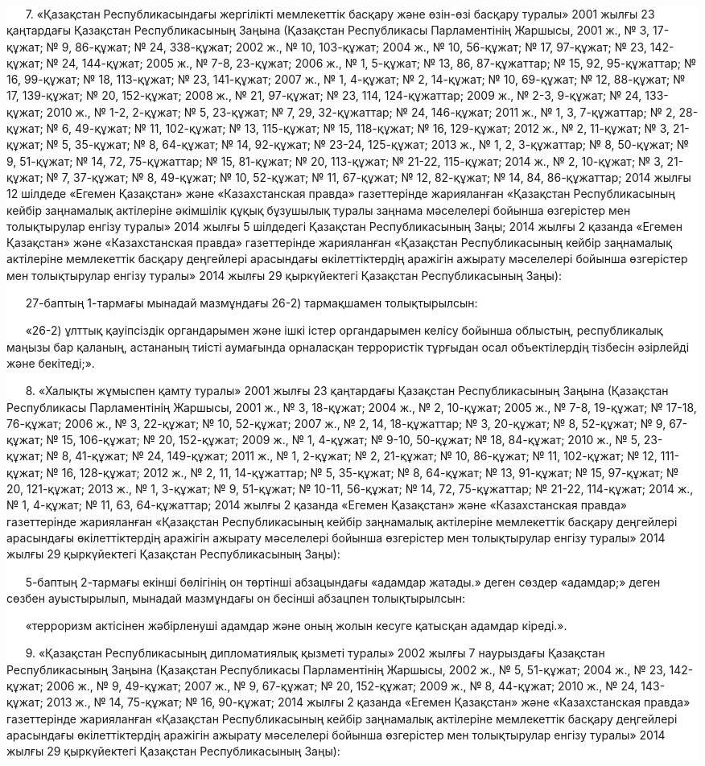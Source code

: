       7. «Қазақстан Республикасындағы жергілікті мемлекеттік басқару және өзін-өзі басқару туралы» 2001 жылғы 23 қаңтардағы Қазақстан Республикасының Заңына (Қазақстан Республикасы Парламентінің Жаршысы, 2001 ж., № 3, 17-құжат; № 9, 86-құжат; № 24, 338-құжат; 2002 ж., № 10, 103-құжат; 2004 ж., № 10, 56-құжат; № 17, 97-құжат; № 23, 142-құжат; № 24, 144-құжат; 2005 ж., № 7-8, 23-құжат; 2006 ж., № 1, 5-құжат; № 13, 86, 87-құжаттар; № 15, 92, 95-құжаттар; № 16, 99-құжат; № 18, 113-құжат; № 23, 141-құжат; 2007 ж., № 1, 4-құжат; № 2, 14-құжат; № 10, 69-құжат; № 12, 88-құжат; № 17, 139-құжат; № 20, 152-құжат; 2008 ж., № 21, 97-құжат; № 23, 114, 124-құжаттар; 2009 ж., № 2-3, 9-құжат; № 24, 133-құжат; 2010 ж., № 1-2, 2-құжат; № 5, 23-құжат; № 7, 29, 32-құжаттар; № 24, 146-құжат; 2011 ж., № 1, 3, 7-құжаттар; № 2, 28-құжат; № 6, 49-құжат; № 11, 102-құжат; № 13, 115-құжат; № 15, 118-құжат; № 16, 129-құжат; 2012 ж., № 2, 11-құжат; № 3, 21-құжат; № 5, 35-құжат; № 8, 64-құжат; № 14, 92-құжат; № 23-24, 125-құжат; 2013 ж., № 1, 2, 3-құжаттар; № 8, 50-құжат; № 9, 51-құжат; № 14, 72, 75-құжаттар; № 15, 81-құжат; № 20, 113-құжат; № 21-22, 115-құжат; 2014 ж., № 2, 10-құжат; № 3, 21-құжат; № 7, 37-құжат; № 8, 49-құжат; № 10, 52-құжат; № 11, 67-құжат; № 12, 82-құжат; № 14, 84, 86-құжаттар; 2014 жылғы 12 шілдеде «Егемен Қазақстан» және «Казахстанская правда» газеттерінде жарияланған «Қазақстан Республикасының кейбір заңнамалық актілеріне әкімшілік құқық бұзушылық туралы заңнама мәселелері бойынша өзгерістер мен толықтырулар енгізу туралы» 2014 жылғы 5 шілдедегі Қазақстан Республикасының Заңы; 2014 жылғы 2 қазанда «Егемен Қазақстан» және «Казахстанская правда» газеттерінде жарияланған «Қазақстан Республикасының кейбір заңнамалық актілеріне мемлекеттік басқару деңгейлері арасындағы өкілеттіктердің аражігін ажырату мәселелері бойынша өзгерістер мен толықтырулар енгізу туралы» 2014 жылғы 29 қыркүйектегі Қазақстан Республикасының Заңы):

      27-баптың 1-тармағы мынадай мазмұндағы 26-2) тармақшамен толықтырылсын:

      «26-2) ұлттық қауіпсіздік органдарымен және ішкі істер органдарымен келісу бойынша облыстың, республикалық маңызы бар қаланың, астананың тиісті аумағында орналасқан террористік тұрғыдан осал объектілердің тізбесін әзірлейді және бекітеді;».

      8. «Халықты жұмыспен қамту туралы» 2001 жылғы 23 қаңтардағы Қазақстан Республикасының Заңына (Қазақстан Республикасы Парламентінің Жаршысы, 2001 ж., № 3, 18-құжат; 2004 ж., № 2, 10-құжат; 2005 ж., № 7-8, 19-құжат; № 17-18, 76-құжат; 2006 ж., № 3, 22-құжат; № 10, 52-құжат; 2007 ж., № 2, 14, 18-құжаттар; № 3, 20-құжат; № 8, 52-құжат; № 9, 67-құжат; № 15, 106-құжат; № 20, 152-құжат; 2009 ж., № 1, 4-құжат; № 9-10, 50-құжат; № 18, 84-құжат; 2010 ж., № 5, 23-құжат; № 8, 41-құжат; № 24, 149-құжат; 2011 ж., № 1, 2-құжат; № 2, 21-құжат; № 10, 86-құжат; № 11, 102-құжат; № 12, 111-құжат; № 16, 128-құжат; 2012 ж., № 2, 11, 14-құжаттар; № 5, 35-құжат; № 8, 64-құжат; № 13, 91-құжат; № 15, 97-құжат; № 20, 121-құжат; 2013 ж., № 1, 3-құжат; № 9, 51-құжат; № 10-11, 56-құжат; № 14, 72, 75-құжаттар; № 21-22, 114-құжат; 2014 ж., № 1, 4-құжат; № 11, 63, 64-құжаттар; 2014 жылғы 2 қазанда «Егемен Қазақстан» және «Казахстанская правда» газеттерінде жарияланған «Қазақстан Республикасының кейбір заңнамалық актілеріне мемлекеттік басқару деңгейлері арасындағы өкілеттіктердің аражігін ажырату мәселелері бойынша өзгерістер мен толықтырулар енгізу туралы» 2014 жылғы 29 қыркүйектегі Қазақстан Республикасының Заңы):

      5-баптың 2-тармағы екінші бөлігінің он төртінші абзацындағы «адамдар жатады.» деген сөздер «адамдар;» деген сөзбен ауыстырылып, мынадай мазмұндағы он бесінші абзацпен толықтырылсын:

      «терроризм актісінен жәбірленуші адамдар және оның жолын кесуге қатысқан адамдар кіреді.».

      9. «Қазақстан Республикасының дипломатиялық қызметі туралы» 2002 жылғы 7 наурыздағы Қазақстан Республикасының Заңына (Қазақстан Республикасы Парламентінің Жаршысы, 2002 ж., № 5, 51-құжат; 2004 ж., № 23, 142-құжат; 2006 ж., № 9, 49-құжат; 2007 ж., № 9, 67-құжат; № 20, 152-құжат; 2009 ж., № 8, 44-құжат; 2010 ж., № 24, 143-құжат; 2013 ж., № 14, 75-құжат; № 16, 90-құжат; 2014 жылғы 2 қазанда «Егемен Қазақстан» және «Казахстанская правда» газеттерінде жарияланған «Қазақстан Республикасының кейбір заңнамалық актілеріне мемлекеттік басқару деңгейлері арасындағы өкілеттіктердің аражігін ажырату мәселелері бойынша өзгерістер мен толықтырулар енгізу туралы» 2014 жылғы 29 қыркүйектегі Қазақстан Республикасының Заңы):
